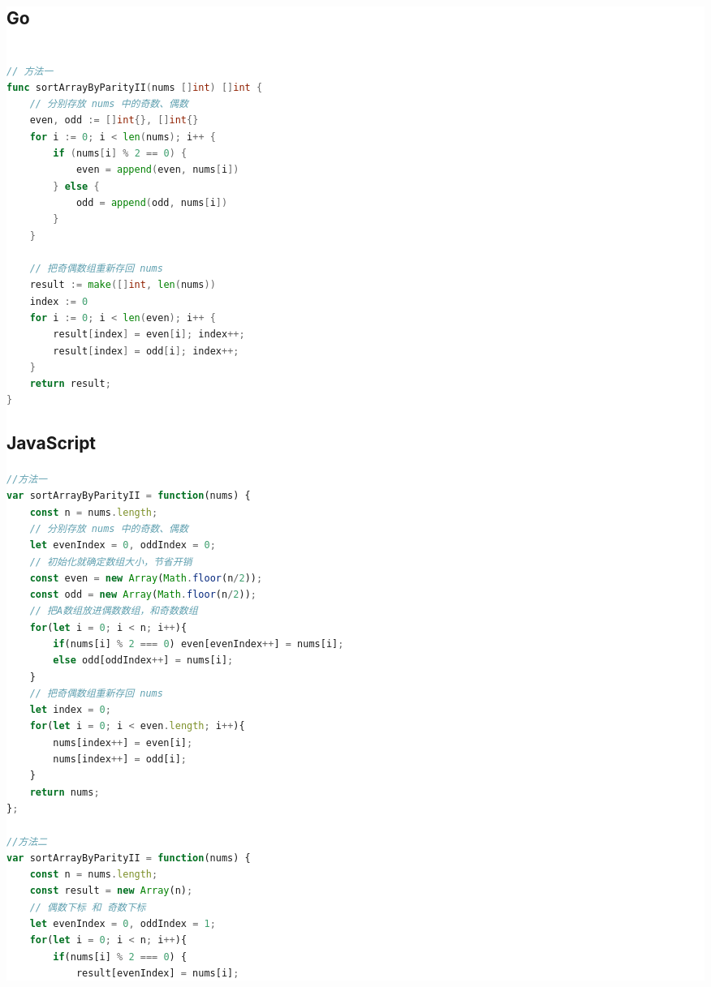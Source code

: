 ```python
```

## Go

```go

// 方法一
func sortArrayByParityII(nums []int) []int {
	// 分别存放 nums 中的奇数、偶数
	even, odd := []int{}, []int{}
	for i := 0; i < len(nums); i++ {
		if (nums[i] % 2 == 0) {
			even = append(even, nums[i])
		} else {
			odd = append(odd, nums[i])
		}
	}

	// 把奇偶数组重新存回 nums
	result := make([]int, len(nums))
	index := 0
	for i := 0; i < len(even); i++ {
		result[index] = even[i]; index++;
		result[index] = odd[i]; index++;
	}
	return result;
}
```

## JavaScript

```js
//方法一
var sortArrayByParityII = function(nums) {
    const n = nums.length;
    // 分别存放 nums 中的奇数、偶数
    let evenIndex = 0, oddIndex = 0;
    // 初始化就确定数组大小，节省开销
    const even = new Array(Math.floor(n/2));
    const odd = new Array(Math.floor(n/2));
    // 把A数组放进偶数数组，和奇数数组
    for(let i = 0; i < n; i++){
        if(nums[i] % 2 === 0) even[evenIndex++] = nums[i];
        else odd[oddIndex++] = nums[i];
    }
    // 把奇偶数组重新存回 nums
    let index = 0;
    for(let i = 0; i < even.length; i++){
        nums[index++] = even[i];
        nums[index++] = odd[i];
    }
    return nums;
};

//方法二
var sortArrayByParityII = function(nums) {
    const n = nums.length;
    const result = new Array(n);
    // 偶数下标 和 奇数下标
    let evenIndex = 0, oddIndex = 1;
    for(let i = 0; i < n; i++){
        if(nums[i] % 2 === 0) {
            result[evenIndex] = nums[i];
```